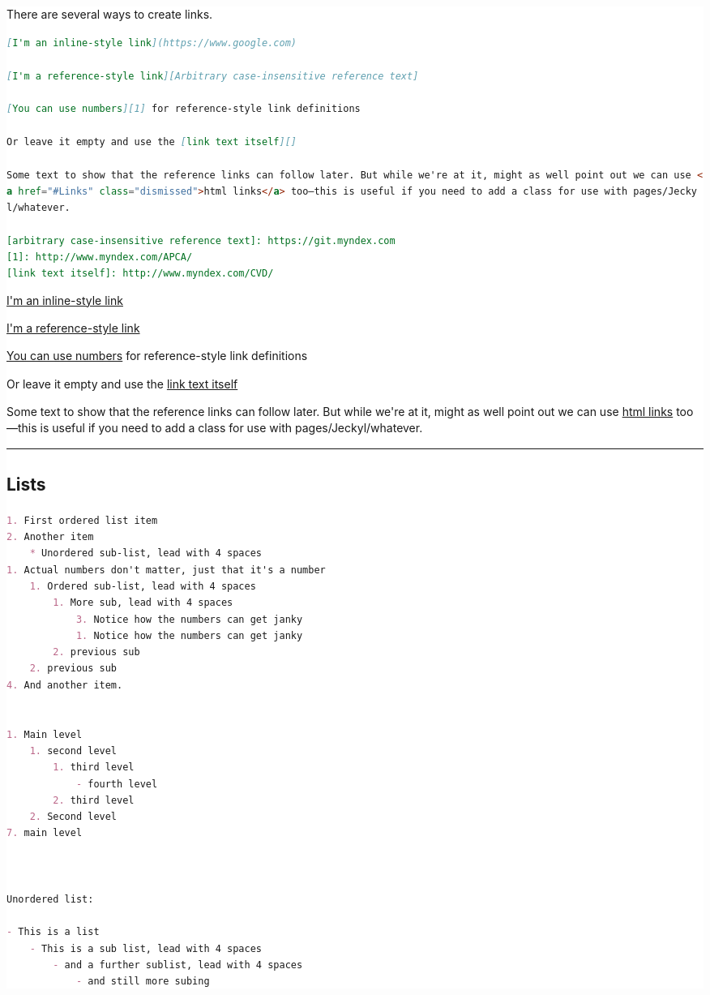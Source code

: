 There are several ways to create links.

```markdown
[I'm an inline-style link](https://www.google.com)

[I'm a reference-style link][Arbitrary case-insensitive reference text]

[You can use numbers][1] for reference-style link definitions

Or leave it empty and use the [link text itself][]

Some text to show that the reference links can follow later. But while we're at it, might as well point out we can use <a href="#Links" class="dismissed">html links</a> too—this is useful if you need to add a class for use with pages/Jeckyl/whatever.

[arbitrary case-insensitive reference text]: https://git.myndex.com
[1]: http://www.myndex.com/APCA/
[link text itself]: http://www.myndex.com/CVD/
```

[I'm an inline-style link](https://www.google.com)

[I'm a reference-style link][Arbitrary case-insensitive reference text]

[You can use numbers][1] for reference-style link definitions

Or leave it empty and use the [link text itself][]

Some text to show that the reference links can follow later. But while we're at it, might as well point out we can use <a href="#Links" class="dismissed">html links</a> too—this is useful if you need to add a class for use with pages/Jeckyl/whatever.

[arbitrary case-insensitive reference text]: https://git.myndex.com
[1]: http://www.myndex.com/APCA/
[link text itself]: http://www.myndex.com/CVD/


---
## Lists

```markdown
1. First ordered list item
2. Another item
    * Unordered sub-list, lead with 4 spaces
1. Actual numbers don't matter, just that it's a number
    1. Ordered sub-list, lead with 4 spaces
        1. More sub, lead with 4 spaces
            3. Notice how the numbers can get janky
            1. Notice how the numbers can get janky
        2. previous sub
    2. previous sub
4. And another item.


1. Main level
    1. second level
        1. third level
            - fourth level
        2. third level
    2. Second level
7. main level



Unordered list:

- This is a list
    - This is a sub list, lead with 4 spaces
        - and a further sublist, lead with 4 spaces
            - and still more subing
```

[logo]: https://avatars.githubusercontent.com/u/42009457?s=40&v=4 "Logo Title Hover Text: The Sequel"
[logo]: https://avatars.githubusercontent.com/u/42009457?s=40&v=4 "Logo Title Hover Text: The Sequel"